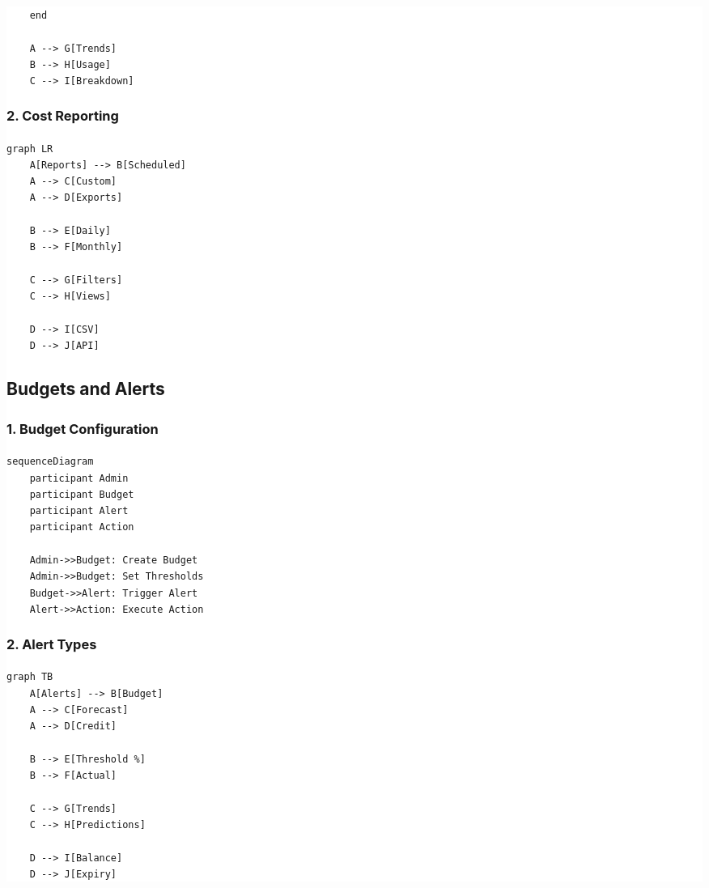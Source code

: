 ```mermaid
    end
    
    A --> G[Trends]
    B --> H[Usage]
    C --> I[Breakdown]
```

### 2. Cost Reporting
```mermaid
graph LR
    A[Reports] --> B[Scheduled]
    A --> C[Custom]
    A --> D[Exports]
    
    B --> E[Daily]
    B --> F[Monthly]
    
    C --> G[Filters]
    C --> H[Views]
    
    D --> I[CSV]
    D --> J[API]
```

## Budgets and Alerts

### 1. Budget Configuration
```mermaid
sequenceDiagram
    participant Admin
    participant Budget
    participant Alert
    participant Action
    
    Admin->>Budget: Create Budget
    Admin->>Budget: Set Thresholds
    Budget->>Alert: Trigger Alert
    Alert->>Action: Execute Action
```

### 2. Alert Types
```mermaid
graph TB
    A[Alerts] --> B[Budget]
    A --> C[Forecast]
    A --> D[Credit]
    
    B --> E[Threshold %]
    B --> F[Actual]
    
    C --> G[Trends]
    C --> H[Predictions]
    
    D --> I[Balance]
    D --> J[Expiry]
```
